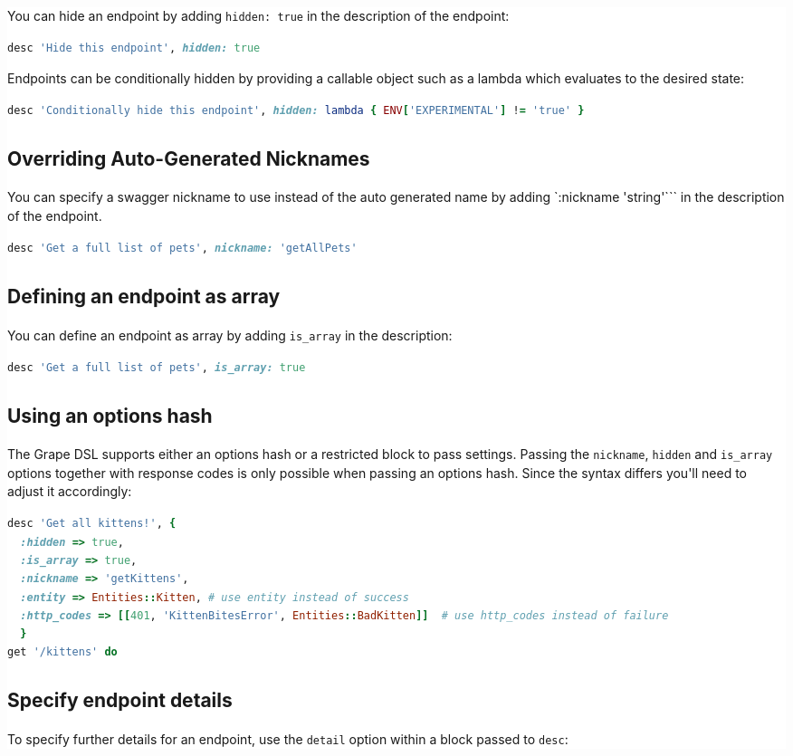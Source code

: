 You can hide an endpoint by adding ```hidden: true``` in the description of the endpoint:

``` ruby
desc 'Hide this endpoint', hidden: true
```

Endpoints can be conditionally hidden by providing a callable object such as a lambda which evaluates to the desired
state:

``` ruby
desc 'Conditionally hide this endpoint', hidden: lambda { ENV['EXPERIMENTAL'] != 'true' }
```

## Overriding Auto-Generated Nicknames

You can specify a swagger nickname to use instead of the auto generated name by adding `:nickname 'string'``` in the description of the endpoint.

``` ruby
desc 'Get a full list of pets', nickname: 'getAllPets'
```

## Defining an endpoint as array

You can define an endpoint as array by adding `is_array` in the description:

``` ruby
desc 'Get a full list of pets', is_array: true
```

## Using an options hash

The Grape DSL supports either an options hash or a restricted block to pass settings. Passing the `nickname`, `hidden` and `is_array` options together with response codes is only possible when passing an options hash.
Since the syntax differs you'll need to adjust it accordingly:

``` ruby
desc 'Get all kittens!', {
  :hidden => true,
  :is_array => true,
  :nickname => 'getKittens',
  :entity => Entities::Kitten, # use entity instead of success
  :http_codes => [[401, 'KittenBitesError', Entities::BadKitten]]  # use http_codes instead of failure
  }
get '/kittens' do
```

## Specify endpoint details

To specify further details for an endpoint, use the `detail` option within a block passed to `desc`:
